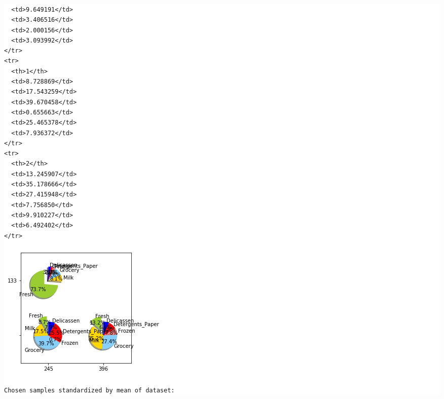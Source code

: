       <td>9.649191</td>
      <td>3.406516</td>
      <td>2.000156</td>
      <td>3.093992</td>
    </tr>
    <tr>
      <th>1</th>
      <td>8.728869</td>
      <td>17.543259</td>
      <td>39.670458</td>
      <td>0.655663</td>
      <td>25.465378</td>
      <td>7.936372</td>
    </tr>
    <tr>
      <th>2</th>
      <td>13.245907</td>
      <td>35.178666</td>
      <td>27.415948</td>
      <td>7.756850</td>
      <td>9.910227</td>
      <td>6.492402</td>
    </tr>
  </tbody>
</table>
</div>



![png](output_4_2.png)


    Chosen samples standardized by mean of dataset:



<div>
<style scoped>
    .dataframe tbody tr th:only-of-type {
        vertical-align: middle;
    }
